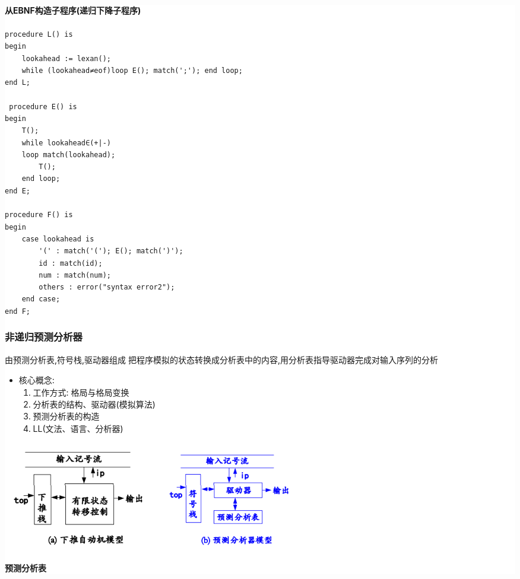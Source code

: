 #### 从EBNF构造子程序(递归下降子程序)
```text
procedure L() is
begin
    lookahead := lexan();
    while (lookahead≠eof)loop E(); match(';'); end loop;
end L;
        
 procedure E() is
begin
    T();
    while lookahead∈(+|-)
    loop match(lookahead);
        T();
    end loop;
end E;

procedure F() is
begin
    case lookahead is
        '(' : match('('); E(); match(')');
        id : match(id);
        num : match(num);
        others : error("syntax error2");
    end case;
end F;
```

### 非递归预测分析器
由预测分析表,符号栈,驱动器组成
把程序模拟的状态转换成分析表中的内容,用分析表指导驱动器完成对输入序列的分析
* 核心概念: 
    1. 工作方式: 格局与格局变换
    2. 分析表的结构、驱动器(模拟算法)
    3. 预测分析表的构造
    4. LL(文法、语言、分析器)

<img src="./pics/05/1.8预测分析器.png" width="500"/>

#### 预测分析表